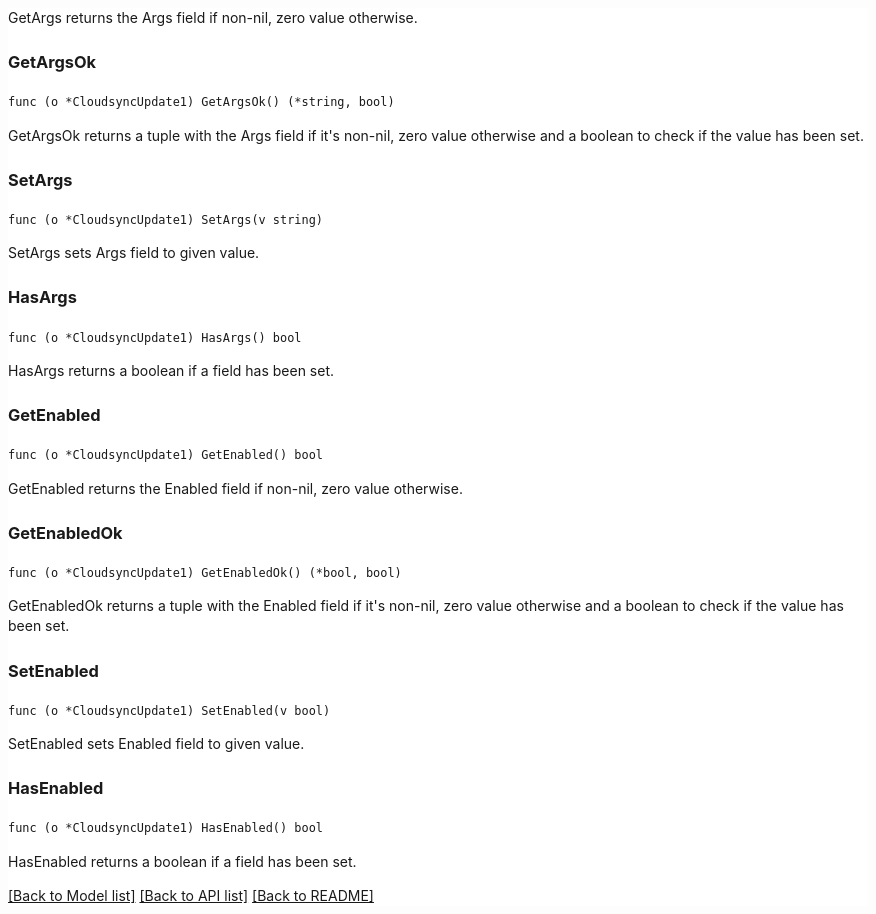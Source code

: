 GetArgs returns the Args field if non-nil, zero value otherwise.

### GetArgsOk

`func (o *CloudsyncUpdate1) GetArgsOk() (*string, bool)`

GetArgsOk returns a tuple with the Args field if it's non-nil, zero value otherwise
and a boolean to check if the value has been set.

### SetArgs

`func (o *CloudsyncUpdate1) SetArgs(v string)`

SetArgs sets Args field to given value.

### HasArgs

`func (o *CloudsyncUpdate1) HasArgs() bool`

HasArgs returns a boolean if a field has been set.

### GetEnabled

`func (o *CloudsyncUpdate1) GetEnabled() bool`

GetEnabled returns the Enabled field if non-nil, zero value otherwise.

### GetEnabledOk

`func (o *CloudsyncUpdate1) GetEnabledOk() (*bool, bool)`

GetEnabledOk returns a tuple with the Enabled field if it's non-nil, zero value otherwise
and a boolean to check if the value has been set.

### SetEnabled

`func (o *CloudsyncUpdate1) SetEnabled(v bool)`

SetEnabled sets Enabled field to given value.

### HasEnabled

`func (o *CloudsyncUpdate1) HasEnabled() bool`

HasEnabled returns a boolean if a field has been set.


[[Back to Model list]](../README.md#documentation-for-models) [[Back to API list]](../README.md#documentation-for-api-endpoints) [[Back to README]](../README.md)


